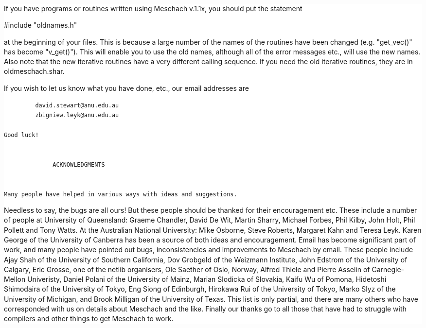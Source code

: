    If you have programs or routines written using Meschach v.1.1x, you
should put the statement

   #include "oldnames.h"

at the beginning of your files.  This is because a large number of the
names of the routines have been changed (e.g. "get_vec()" has become
"v_get()").  This will enable you to use the old names, although all of the
error messages etc., will use the new names.  Also note that the new
iterative routines have a very different calling sequence.  If you need the
old iterative routines, they are in oldmeschach.shar.

   If you wish to let us know what you have done, etc., our email
addresses are

			 david.stewart@anu.edu.au
			 zbigniew.leyk@anu.edu.au

    Good luck!
 

			      ACKNOWLEDGMENTS


    Many people have helped in various ways with ideas and suggestions.
Needless to say, the bugs are all ours!  But these people should be thanked
for their encouragement etc.  These include a number of people at
University of Queensland: Graeme Chandler, David De Wit, Martin Sharry,
Michael Forbes, Phil Kilby, John Holt, Phil Pollett and Tony Watts.  At the
Australian National University: Mike Osborne, Steve Roberts, Margaret Kahn
and Teresa Leyk.  Karen George of the University of Canberra has been a
source of both ideas and encouragement.  Email has become significant part
of work, and many people have pointed out bugs, inconsistencies and
improvements to Meschach by email.  These people include Ajay Shah of the
University of Southern California, Dov Grobgeld of the Weizmann Institute,
John Edstrom of the University of Calgary, Eric Grosse, one of the netlib
organisers, Ole Saether of Oslo, Norway, Alfred Thiele and Pierre
Asselin of Carnegie-Mellon Univeristy, Daniel Polani of the University of
Mainz, Marian Slodicka of Slovakia, Kaifu Wu of Pomona, Hidetoshi
Shimodaira of the University of Tokyo, Eng Siong of Edinburgh, Hirokawa Rui
of the University of Tokyo, Marko Slyz of the University of Michigan, and
Brook Milligan of the University of Texas.  This list is only partial, and
there are many others who have corresponded with us on details about
Meschach and the like.  Finally our thanks go to all those that have had to
struggle with compilers and other things to get Meschach to work.

				     



